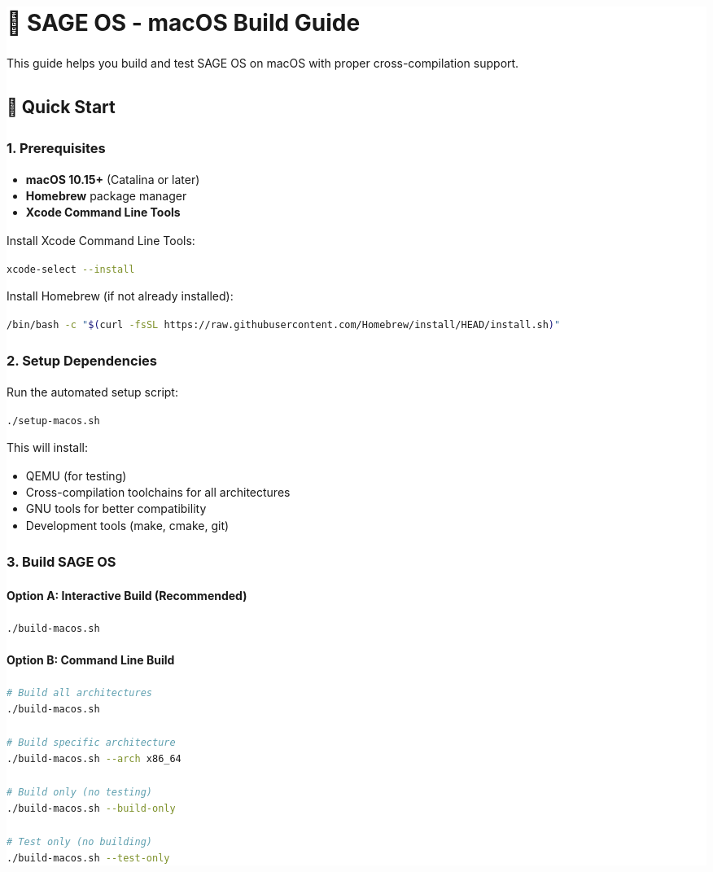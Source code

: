 # 🍎 SAGE OS - macOS Build Guide

This guide helps you build and test SAGE OS on macOS with proper cross-compilation support.

## 🚀 Quick Start

### 1. Prerequisites

- **macOS 10.15+** (Catalina or later)
- **Homebrew** package manager
- **Xcode Command Line Tools**

Install Xcode Command Line Tools:
```bash
xcode-select --install
```

Install Homebrew (if not already installed):
```bash
/bin/bash -c "$(curl -fsSL https://raw.githubusercontent.com/Homebrew/install/HEAD/install.sh)"
```

### 2. Setup Dependencies

Run the automated setup script:
```bash
./setup-macos.sh
```

This will install:
- QEMU (for testing)
- Cross-compilation toolchains for all architectures
- GNU tools for better compatibility
- Development tools (make, cmake, git)

### 3. Build SAGE OS

#### Option A: Interactive Build (Recommended)
```bash
./build-macos.sh
```

#### Option B: Command Line Build
```bash
# Build all architectures
./build-macos.sh

# Build specific architecture
./build-macos.sh --arch x86_64

# Build only (no testing)
./build-macos.sh --build-only

# Test only (no building)
./build-macos.sh --test-only
```
